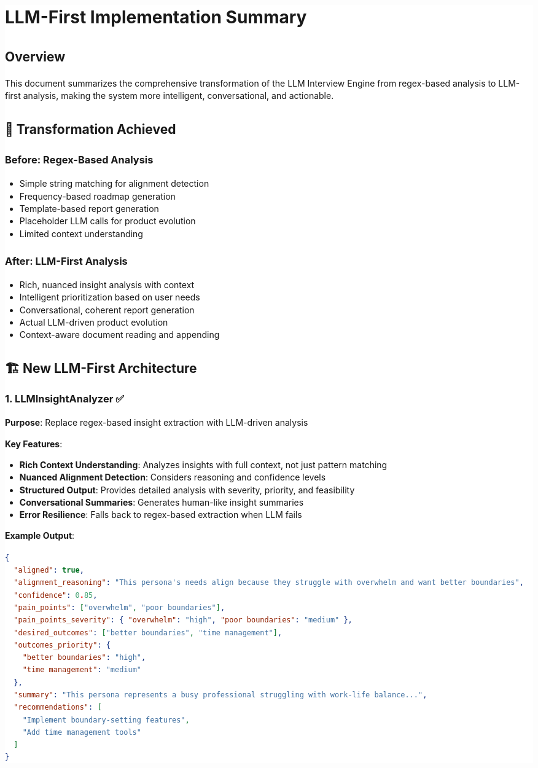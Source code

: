 # LLM-First Implementation Summary

## Overview

This document summarizes the comprehensive transformation of the LLM Interview Engine from regex-based analysis to LLM-first analysis, making the system more intelligent, conversational, and actionable.

## 🎯 **Transformation Achieved**

### **Before: Regex-Based Analysis**

- Simple string matching for alignment detection
- Frequency-based roadmap generation
- Template-based report generation
- Placeholder LLM calls for product evolution
- Limited context understanding

### **After: LLM-First Analysis**

- Rich, nuanced insight analysis with context
- Intelligent prioritization based on user needs
- Conversational, coherent report generation
- Actual LLM-driven product evolution
- Context-aware document reading and appending

## 🏗️ **New LLM-First Architecture**

### **1. LLMInsightAnalyzer** ✅

**Purpose**: Replace regex-based insight extraction with LLM-driven analysis

**Key Features**:

- **Rich Context Understanding**: Analyzes insights with full context, not just pattern matching
- **Nuanced Alignment Detection**: Considers reasoning and confidence levels
- **Structured Output**: Provides detailed analysis with severity, priority, and feasibility
- **Conversational Summaries**: Generates human-like insight summaries
- **Error Resilience**: Falls back to regex-based extraction when LLM fails

**Example Output**:

```json
{
  "aligned": true,
  "alignment_reasoning": "This persona's needs align because they struggle with overwhelm and want better boundaries",
  "confidence": 0.85,
  "pain_points": ["overwhelm", "poor boundaries"],
  "pain_points_severity": { "overwhelm": "high", "poor boundaries": "medium" },
  "desired_outcomes": ["better boundaries", "time management"],
  "outcomes_priority": {
    "better boundaries": "high",
    "time management": "medium"
  },
  "summary": "This persona represents a busy professional struggling with work-life balance...",
  "recommendations": [
    "Implement boundary-setting features",
    "Add time management tools"
  ]
}
```
